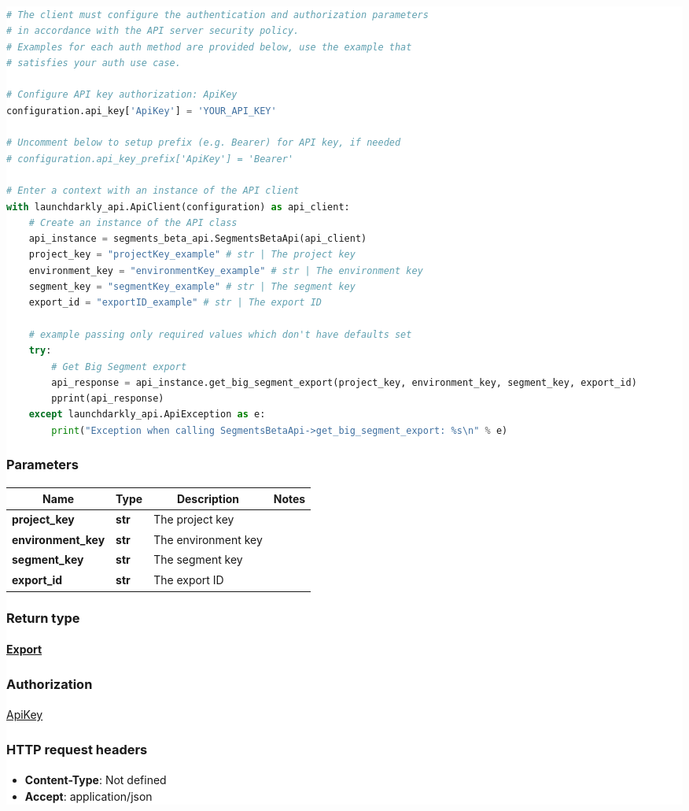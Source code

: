 ```python
# The client must configure the authentication and authorization parameters
# in accordance with the API server security policy.
# Examples for each auth method are provided below, use the example that
# satisfies your auth use case.

# Configure API key authorization: ApiKey
configuration.api_key['ApiKey'] = 'YOUR_API_KEY'

# Uncomment below to setup prefix (e.g. Bearer) for API key, if needed
# configuration.api_key_prefix['ApiKey'] = 'Bearer'

# Enter a context with an instance of the API client
with launchdarkly_api.ApiClient(configuration) as api_client:
    # Create an instance of the API class
    api_instance = segments_beta_api.SegmentsBetaApi(api_client)
    project_key = "projectKey_example" # str | The project key
    environment_key = "environmentKey_example" # str | The environment key
    segment_key = "segmentKey_example" # str | The segment key
    export_id = "exportID_example" # str | The export ID

    # example passing only required values which don't have defaults set
    try:
        # Get Big Segment export
        api_response = api_instance.get_big_segment_export(project_key, environment_key, segment_key, export_id)
        pprint(api_response)
    except launchdarkly_api.ApiException as e:
        print("Exception when calling SegmentsBetaApi->get_big_segment_export: %s\n" % e)
```


### Parameters

Name | Type | Description  | Notes
------------- | ------------- | ------------- | -------------
 **project_key** | **str**| The project key |
 **environment_key** | **str**| The environment key |
 **segment_key** | **str**| The segment key |
 **export_id** | **str**| The export ID |

### Return type

[**Export**](Export.md)

### Authorization

[ApiKey](../README.md#ApiKey)

### HTTP request headers

 - **Content-Type**: Not defined
 - **Accept**: application/json
